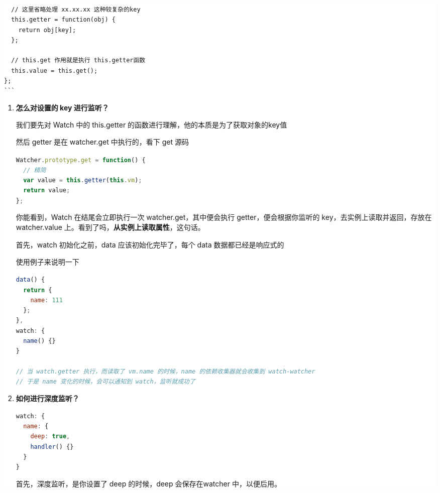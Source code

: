       // 这里省略处理 xx.xx.xx 这种较复杂的key
      this.getter = function(obj) {
        return obj[key];
      };
    
      // this.get 作用就是执行 this.getter函数
      this.value = this.get();
    };
    ```

1. **怎么对设置的 key 进行监听？**

   我们要先对 Watch 中的 this.getter 的函数进行理解，他的本质是为了获取对象的key值

   然后 getter 是在 watcher.get 中执行的，看下 get 源码

   ```js
   Watcher.prototype.get = function() {
     // 精简
     var value = this.getter(this.vm);
     return value;
   };
   ```

   你能看到，Watch 在结尾会立即执行一次 watcher.get，其中便会执行 getter，便会根据你监听的 key，去实例上读取并返回，存放在 watcher.value 上。看到了吗，**从实例上读取属性**，这句话。

   首先，watch 初始化之前，data 应该初始化完毕了，每个 data 数据都已经是响应式的

   使用例子来说明一下

   ```js
   data() {
     return {
       name: 111
     };
   },
   watch: {
     name() {}
   }
   
   // 当 watch.getter 执行，而读取了 vm.name 的时候，name 的依赖收集器就会收集到 watch-watcher
   // 于是 name 变化的时候，会可以通知到 watch，监听就成功了
   ```

2. **如何进行深度监听？**

   ```js
   watch: {
     name: {
       deep: true,
       handler() {}
     }
   }
   ```

   首先，深度监听，是你设置了 deep 的时候，deep 会保存在watcher 中，以便后用。
